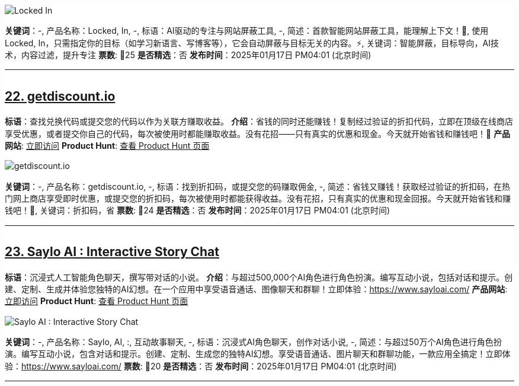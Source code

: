 ![Locked In](https://ph-files.imgix.net/3d88dc34-bb5e-4249-982b-11866294eb29.png?auto=format&fit=crop&frame=1&h=512&w=1024)

**关键词**：-, 产品名称：Locked, In, -, 标语：AI驱动的专注与网站屏蔽工具, -, 简述：首款智能网站屏蔽工具，能理解上下文！🧠, 使用Locked, In，只需指定你的目标（如学习新语言、写博客等），它会自动屏蔽与目标无关的内容。⚡, 关键词：智能屏蔽，目标导向，AI技术，内容过滤，提升专注
**票数**: 🔺25
**是否精选**：否
**发布时间**：2025年01月17日 PM04:01 (北京时间)

---

## [22. getdiscount.io](https://www.producthunt.com/posts/getdiscount-io?utm_campaign=producthunt-api&utm_medium=api-v2&utm_source=Application%3A+nextauth+%28ID%3A+151633%29)
**标语**：查找兑换代码或提交您的代码以作为关联方赚取收益。
**介绍**：省钱的同时还能赚钱！复制经过验证的折扣代码，立即在顶级在线商店享受优惠，或者提交你自己的代码，每次被使用时都能赚取收益。没有花招——只有真实的优惠和现金。今天就开始省钱和赚钱吧！🚀
**产品网站**: [立即访问](https://www.producthunt.com/r/ITO7TYWRVCBNIX?utm_campaign=producthunt-api&utm_medium=api-v2&utm_source=Application%3A+nextauth+%28ID%3A+151633%29)
**Product Hunt**: [查看 Product Hunt 页面](https://www.producthunt.com/posts/getdiscount-io?utm_campaign=producthunt-api&utm_medium=api-v2&utm_source=Application%3A+nextauth+%28ID%3A+151633%29)

![getdiscount.io](https://ph-files.imgix.net/b76ad2e0-c036-4379-bc58-97fc943eaae6.jpeg?auto=format&fit=crop&frame=1&h=512&w=1024)

**关键词**：-, 产品名称：getdiscount.io, -, 标语：找到折扣码，或提交您的码赚取佣金, -, 简述：省钱又赚钱！获取经过验证的折扣码，在热门网上商店享受即时优惠，或提交您的折扣码，每次被使用时都能获得收益。没有花招，只有真实的优惠和现金回报。今天就开始省钱和赚钱吧！🚀, 关键词：折扣码，省
**票数**: 🔺24
**是否精选**：否
**发布时间**：2025年01月17日 PM04:01 (北京时间)

---

## [23. Saylo AI : Interactive Story Chat](https://www.producthunt.com/posts/saylo-ai-interactive-story-chat?utm_campaign=producthunt-api&utm_medium=api-v2&utm_source=Application%3A+nextauth+%28ID%3A+151633%29)
**标语**：沉浸式人工智能角色聊天，撰写带对话的小说。
**介绍**：与超过500,000个AI角色进行角色扮演。编写互动小说，包括对话和提示。创建、定制、生成并体验您独特的AI幻想。在一个应用中享受语音通话、图像聊天和群聊！立即体验：https://www.sayloai.com/
**产品网站**: [立即访问](https://www.producthunt.com/r/6WHUL6WURYSHJZ?utm_campaign=producthunt-api&utm_medium=api-v2&utm_source=Application%3A+nextauth+%28ID%3A+151633%29)
**Product Hunt**: [查看 Product Hunt 页面](https://www.producthunt.com/posts/saylo-ai-interactive-story-chat?utm_campaign=producthunt-api&utm_medium=api-v2&utm_source=Application%3A+nextauth+%28ID%3A+151633%29)

![Saylo AI : Interactive Story Chat](https://ph-files.imgix.net/54dc359d-e83f-439c-adf4-cfba83bc06f2.jpeg?auto=format&fit=crop&frame=1&h=512&w=1024)

**关键词**：-, 产品名称：Saylo, AI, :, 互动故事聊天, -, 标语：沉浸式AI角色聊天，创作对话小说, -, 简述：与超过50万个AI角色进行角色扮演。编写互动小说，包含对话和提示。创建、定制、生成您的独特AI幻想。享受语音通话、图片聊天和群聊功能，一款应用全搞定！立即体验：https://www.sayloai.com/
**票数**: 🔺20
**是否精选**：否
**发布时间**：2025年01月17日 PM04:01 (北京时间)

---